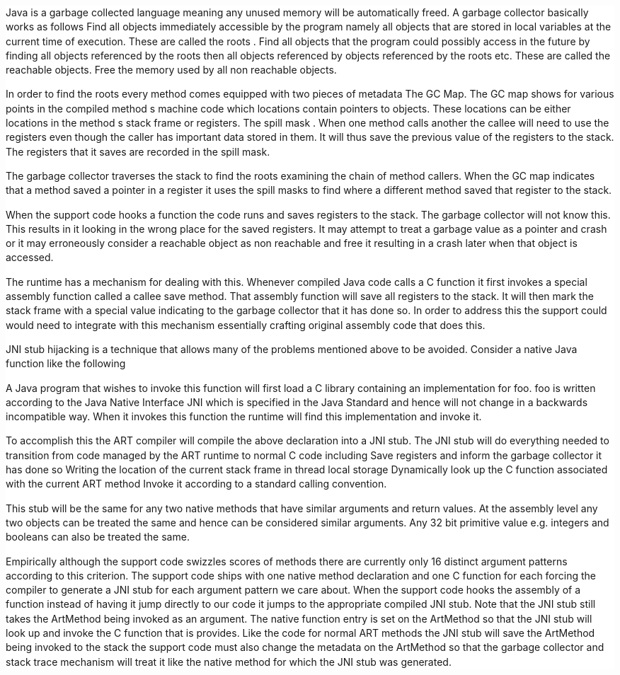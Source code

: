 Java is a garbage collected language meaning any unused memory will be automatically freed. A garbage collector basically works as follows Find all objects immediately accessible by the program namely all objects that are stored in local variables at the current time of execution. These are called the roots . Find all objects that the program could possibly access in the future by finding all objects referenced by the roots then all objects referenced by objects referenced by the roots etc. These are called the reachable objects. Free the memory used by all non reachable objects.

In order to find the roots every method comes equipped with two pieces of metadata The GC Map. The GC map shows for various points in the compiled method s machine code which locations contain pointers to objects. These locations can be either locations in the method s stack frame or registers. The spill mask . When one method calls another the callee will need to use the registers even though the caller has important data stored in them. It will thus save the previous value of the registers to the stack. The registers that it saves are recorded in the spill mask. 

The garbage collector traverses the stack to find the roots examining the chain of method callers. When the GC map indicates that a method saved a pointer in a register it uses the spill masks to find where a different method saved that register to the stack.

When the support code hooks a function the code runs and saves registers to the stack. The garbage collector will not know this. This results in it looking in the wrong place for the saved registers. It may attempt to treat a garbage value as a pointer and crash or it may erroneously consider a reachable object as non reachable and free it resulting in a crash later when that object is accessed.

The runtime has a mechanism for dealing with this. Whenever compiled Java code calls a C function it first invokes a special assembly function called a callee save method. That assembly function will save all registers to the stack. It will then mark the stack frame with a special value indicating to the garbage collector that it has done so. In order to address this the support could would need to integrate with this mechanism essentially crafting original assembly code that does this.

JNI stub hijacking is a technique that allows many of the problems mentioned above to be avoided. Consider a native Java function like the following 

A Java program that wishes to invoke this function will first load a C library containing an implementation for foo. foo is written according to the Java Native Interface JNI which is specified in the Java Standard and hence will not change in a backwards incompatible way. When it invokes this function the runtime will find this implementation and invoke it.

To accomplish this the ART compiler will compile the above declaration into a JNI stub. The JNI stub will do everything needed to transition from code managed by the ART runtime to normal C code including Save registers and inform the garbage collector it has done so Writing the location of the current stack frame in thread local storage Dynamically look up the C function associated with the current ART method Invoke it according to a standard calling convention.

This stub will be the same for any two native methods that have similar arguments and return values. At the assembly level any two objects can be treated the same and hence can be considered similar arguments. Any 32 bit primitive value e.g. integers and booleans can also be treated the same.

Empirically although the support code swizzles scores of methods there are currently only 16 distinct argument patterns according to this criterion. The support code ships with one native method declaration and one C function for each forcing the compiler to generate a JNI stub for each argument pattern we care about. When the support code hooks the assembly of a function instead of having it jump directly to our code it jumps to the appropriate compiled JNI stub. Note that the JNI stub still takes the ArtMethod being invoked as an argument. The native function entry is set on the ArtMethod so that the JNI stub will look up and invoke the C function that is provides. Like the code for normal ART methods the JNI stub will save the ArtMethod being invoked to the stack the support code must also change the metadata on the ArtMethod so that the garbage collector and stack trace mechanism will treat it like the native method for which the JNI stub was generated.

